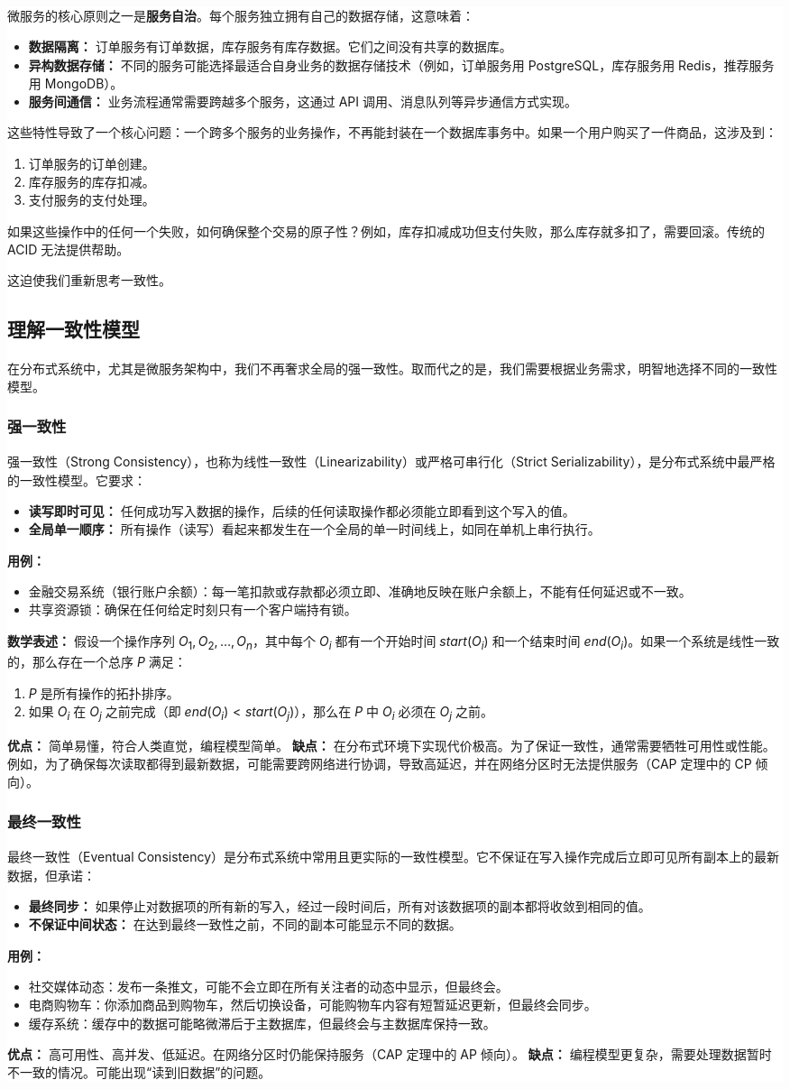 微服务的核心原则之一是**服务自治**。每个服务独立拥有自己的数据存储，这意味着：

*   **数据隔离：** 订单服务有订单数据，库存服务有库存数据。它们之间没有共享的数据库。
*   **异构数据存储：** 不同的服务可能选择最适合自身业务的数据存储技术（例如，订单服务用 PostgreSQL，库存服务用 Redis，推荐服务用 MongoDB）。
*   **服务间通信：** 业务流程通常需要跨越多个服务，这通过 API 调用、消息队列等异步通信方式实现。

这些特性导致了一个核心问题：一个跨多个服务的业务操作，不再能封装在一个数据库事务中。如果一个用户购买了一件商品，这涉及到：

1.  订单服务的订单创建。
2.  库存服务的库存扣减。
3.  支付服务的支付处理。

如果这些操作中的任何一个失败，如何确保整个交易的原子性？例如，库存扣减成功但支付失败，那么库存就多扣了，需要回滚。传统的 ACID 无法提供帮助。

这迫使我们重新思考一致性。

## 理解一致性模型

在分布式系统中，尤其是微服务架构中，我们不再奢求全局的强一致性。取而代之的是，我们需要根据业务需求，明智地选择不同的一致性模型。

### 强一致性

强一致性（Strong Consistency），也称为线性一致性（Linearizability）或严格可串行化（Strict Serializability），是分布式系统中最严格的一致性模型。它要求：

*   **读写即时可见：** 任何成功写入数据的操作，后续的任何读取操作都必须能立即看到这个写入的值。
*   **全局单一顺序：** 所有操作（读写）看起来都发生在一个全局的单一时间线上，如同在单机上串行执行。

**用例：**
*   金融交易系统（银行账户余额）：每一笔扣款或存款都必须立即、准确地反映在账户余额上，不能有任何延迟或不一致。
*   共享资源锁：确保在任何给定时刻只有一个客户端持有锁。

**数学表述：**
假设一个操作序列 $O_1, O_2, \dots, O_n$，其中每个 $O_i$ 都有一个开始时间 $start(O_i)$ 和一个结束时间 $end(O_i)$。如果一个系统是线性一致的，那么存在一个总序 $P$ 满足：
1.  $P$ 是所有操作的拓扑排序。
2.  如果 $O_i$ 在 $O_j$ 之前完成（即 $end(O_i) < start(O_j)$），那么在 $P$ 中 $O_i$ 必须在 $O_j$ 之前。

**优点：** 简单易懂，符合人类直觉，编程模型简单。
**缺点：** 在分布式环境下实现代价极高。为了保证一致性，通常需要牺牲可用性或性能。例如，为了确保每次读取都得到最新数据，可能需要跨网络进行协调，导致高延迟，并在网络分区时无法提供服务（CAP 定理中的 CP 倾向）。

### 最终一致性

最终一致性（Eventual Consistency）是分布式系统中常用且更实际的一致性模型。它不保证在写入操作完成后立即可见所有副本上的最新数据，但承诺：

*   **最终同步：** 如果停止对数据项的所有新的写入，经过一段时间后，所有对该数据项的副本都将收敛到相同的值。
*   **不保证中间状态：** 在达到最终一致性之前，不同的副本可能显示不同的数据。

**用例：**
*   社交媒体动态：发布一条推文，可能不会立即在所有关注者的动态中显示，但最终会。
*   电商购物车：你添加商品到购物车，然后切换设备，可能购物车内容有短暂延迟更新，但最终会同步。
*   缓存系统：缓存中的数据可能略微滞后于主数据库，但最终会与主数据库保持一致。

**优点：** 高可用性、高并发、低延迟。在网络分区时仍能保持服务（CAP 定理中的 AP 倾向）。
**缺点：** 编程模型更复杂，需要处理数据暂时不一致的情况。可能出现“读到旧数据”的问题。
